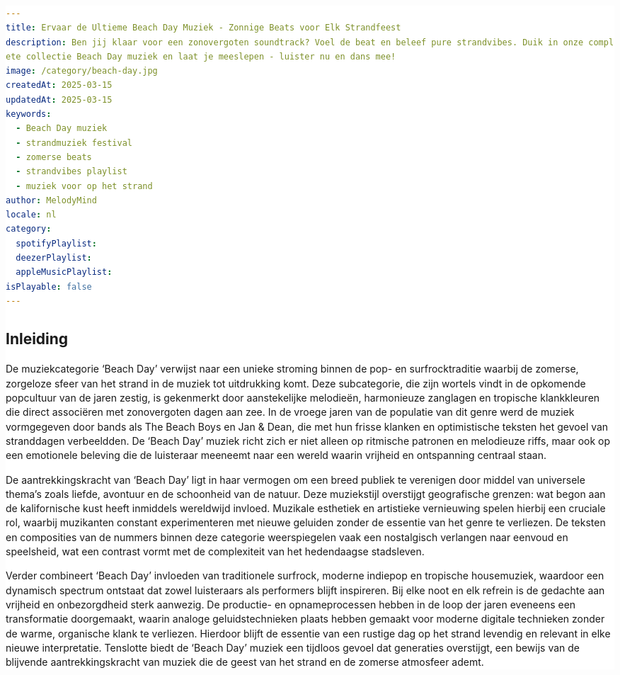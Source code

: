 ```yaml
---
title: Ervaar de Ultieme Beach Day Muziek - Zonnige Beats voor Elk Strandfeest
description: Ben jij klaar voor een zonovergoten soundtrack? Voel de beat en beleef pure strandvibes. Duik in onze complete collectie Beach Day muziek en laat je meeslepen - luister nu en dans mee!
image: /category/beach-day.jpg
createdAt: 2025-03-15
updatedAt: 2025-03-15
keywords:
  - Beach Day muziek
  - strandmuziek festival
  - zomerse beats
  - strandvibes playlist
  - muziek voor op het strand
author: MelodyMind
locale: nl
category:
  spotifyPlaylist: 
  deezerPlaylist: 
  appleMusicPlaylist: 
isPlayable: false
---
```



## Inleiding

De muziekcategorie ‘Beach Day’ verwijst naar een unieke stroming binnen de pop- en surfrocktraditie waarbij de zomerse, zorgeloze sfeer van het strand in de muziek tot uitdrukking komt. Deze subcategorie, die zijn wortels vindt in de opkomende popcultuur van de jaren zestig, is gekenmerkt door aanstekelijke melodieën, harmonieuze zanglagen en tropische klankkleuren die direct associëren met zonovergoten dagen aan zee. In de vroege jaren van de populatie van dit genre werd de muziek vormgegeven door bands als The Beach Boys en Jan & Dean, die met hun frisse klanken en optimistische teksten het gevoel van stranddagen verbeeldden. De ‘Beach Day’ muziek richt zich er niet alleen op ritmische patronen en melodieuze riffs, maar ook op een emotionele beleving die de luisteraar meeneemt naar een wereld waarin vrijheid en ontspanning centraal staan.  

De aantrekkingskracht van ‘Beach Day’ ligt in haar vermogen om een breed publiek te verenigen door middel van universele thema’s zoals liefde, avontuur en de schoonheid van de natuur. Deze muziekstijl overstijgt geografische grenzen: wat begon aan de kalifornische kust heeft inmiddels wereldwijd invloed. Muzikale esthetiek en artistieke vernieuwing spelen hierbij een cruciale rol, waarbij muzikanten constant experimenteren met nieuwe geluiden zonder de essentie van het genre te verliezen. De teksten en composities van de nummers binnen deze categorie weerspiegelen vaak een nostalgisch verlangen naar eenvoud en speelsheid, wat een contrast vormt met de complexiteit van het hedendaagse stadsleven.  

Verder combineert ‘Beach Day’ invloeden van traditionele surfrock, moderne indiepop en tropische housemuziek, waardoor een dynamisch spectrum ontstaat dat zowel luisteraars als performers blijft inspireren. Bij elke noot en elk refrein is de gedachte aan vrijheid en onbezorgdheid sterk aanwezig. De productie- en opnameprocessen hebben in de loop der jaren eveneens een transformatie doorgemaakt, waarin analoge geluidstechnieken plaats hebben gemaakt voor moderne digitale technieken zonder de warme, organische klank te verliezen. Hierdoor blijft de essentie van een rustige dag op het strand levendig en relevant in elke nieuwe interpretatie. Tenslotte biedt de ‘Beach Day’ muziek een tijdloos gevoel dat generaties overstijgt, een bewijs van de blijvende aantrekkingskracht van muziek die de geest van het strand en de zomerse atmosfeer ademt.
